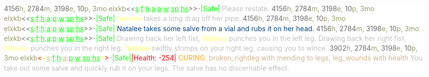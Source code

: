 </font><font color="#696969">4156</font><font color="#999966">h, </font><font color="#696969">2784</font><font color="#999966">m, </font><font color="#696969">3198</font><font color="#999966">e, </font><font color="#696969">10</font><font color="#999966">p, 3mo elxkb</font><font color="#696969">&lt;&lt;</font><font color="#00FF00"><u>s</u></font><font color="#999966">:</font><font color="#00FF00"><u>f</u></font><font color="#999966">:</font><font color="#00FF00"><u>h</u></font><font color="#999966">:</font><font color="#00FF00"><u>a</u></font><font color="#999966">:</font><font color="#00FF00"><u>p</u></font><font color="#999966">:</font><font color="#00FF00"><u>w</u></font><font color="#999966">:</font><font color="#00FF00"><u>sp</u></font><font color="#999966">:</font><font color="#00FF00"><u>hs</u></font><font color="#696969">&gt;&gt;</font><font color="#999966">-</font><font color="#00FF00">|Safe|
</font><font color="#C0C0C0">Please restate.
</font><font color="#696969">4156</font><font color="#999966">h, </font><font color="#696969">2784</font><font color="#999966">m, </font><font color="#696969">3198</font><font color="#999966">e, </font><font color="#696969">10</font><font color="#999966">p, 3mo elxkb</font><font color="#696969">&lt;&lt;</font><font color="#00FF00"><u>s</u></font><font color="#999966">:</font><font color="#00FF00"><u>f</u></font><font color="#999966">:</font><font color="#00FF00"><u>h</u></font><font color="#999966">:</font><font color="#00FF00"><u>a</u></font><font color="#999966">:</font><font color="#00FF00"><u>p</u></font><font color="#999966">:</font><font color="#00FF00"><u>w</u></font><font color="#999966">:</font><font color="#00FF00"><u>sp</u></font><font color="#999966">:</font><font color="#00FF00"><u>hs</u></font><font color="#696969">&gt;&gt;</font><font color="#999966">-</font><font color="#00FF00">|Safe|
</font><font color="#FFFF80">Natalee</font><font color="#C0C0C0"> takes a long drag off her pipe.
</font><font color="#696969">4156</font><font color="#999966">h, </font><font color="#696969">2784</font><font color="#999966">m, </font><font color="#696969">3198</font><font color="#999966">e, </font><font color="#696969">10</font><font color="#999966">p, 3mo elxkb</font><font color="#696969">&lt;&lt;</font><font color="#00FF00"><u>s</u></font><font color="#999966">:</font><font color="#00FF00"><u>f</u></font><font color="#999966">:</font><font color="#00FF00"><u>h</u></font><font color="#999966">:</font><font color="#00FF00"><u>a</u></font><font color="#999966">:</font><font color="#00FF00"><u>p</u></font><font color="#999966">:</font><font color="#00FF00"><u>w</u></font><font color="#999966">:</font><font color="#00FF00"><u>sp</u></font><font color="#999966">:</font><font color="#00FF00"><u>hs</u></font><font color="#696969">&gt;&gt;</font><font color="#999966">-</font><font color="#00FF00">|Safe|
</font><font color="#004080">Natalee takes some salve from a vial and rubs it on her head.
</font><font color="#696969">4156</font><font color="#999966">h, </font><font color="#696969">2784</font><font color="#999966">m, </font><font color="#696969">3198</font><font color="#999966">e, </font><font color="#696969">10</font><font color="#999966">p, 3mo elxkb</font><font color="#696969">&lt;&lt;</font><font color="#00FF00"><u>s</u></font><font color="#999966">:</font><font color="#00FF00"><u>f</u></font><font color="#999966">:</font><font color="#00FF00"><u>h</u></font><font color="#999966">:</font><font color="#00FF00"><u>a</u></font><font color="#999966">:</font><font color="#00FF00"><u>p</u></font><font color="#999966">:</font><font color="#00FF00"><u>w</u></font><font color="#999966">:</font><font color="#00FF00"><u>sp</u></font><font color="#999966">:</font><font color="#00FF00"><u>hs</u></font><font color="#696969">&gt;&gt;</font><font color="#999966">-</font><font color="#00FF00">|Safe|
</font><font color="#C0C0C0">Drawing back her left fist, </font><font color="#FFFF80">Natalee</font><font color="#C0C0C0"> punches you in the left leg.
Drawing back her right fist, </font><font color="#FFFF80">Natalee</font><font color="#C0C0C0"> punches you in the right leg.
</font><font color="#FFFF80">Natalee</font><font color="#C0C0C0"> swiftly stomps on your right leg, causing you to wince.
</font><font color="#696969">3902</font><font color="#999966">h, </font><font color="#696969">2784</font><font color="#999966">m, </font><font color="#696969">3198</font><font color="#999966">e, </font><font color="#696969">10</font><font color="#999966">p, 3mo elxkb</font><font color="#FF0000">&lt;</font><font color="#FFFF00">&lt;</font><font color="#D2B48C"><u>s</u></font><font color="#999966">:</font><font color="#00FF00"><u>f</u></font><font color="#999966">:</font><font color="#00FF00"><u>h</u></font><font color="#999966">:</font><font color="#D2B48C"><u>a</u></font><font color="#999966">:</font><font color="#00FF00"><u>p</u></font><font color="#999966">:</font><font color="#00FF00"><u>w</u></font><font color="#999966">:</font><font color="#00FF00"><u>sp</u></font><font color="#999966">:</font><font color="#00FF00"><u>hs</u></font><font color="#FFFF00">&gt;</font><font color="#FF0000">&gt;</font><font color="#999966">-</font><font color="#00FF00">|Safe|</font><font color="#FF0000">|Health: -254|
</font><font color="#FFA500">CURING: </font><font color="#D2B48C">broken_rightleg with mending to legs, leg_wounds with health
</font><font color="#C0C0C0">You take out some salve and quickly rub it on your legs.
The salve has no discernable effect.